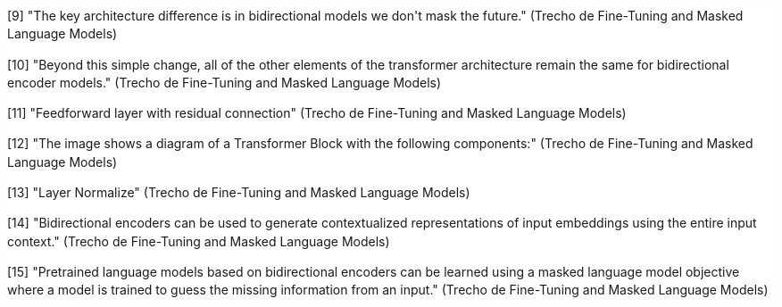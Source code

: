 [9] "The key architecture difference is in bidirectional models we don't mask the future." (Trecho de Fine-Tuning and Masked Language Models)

[10] "Beyond this simple change, all of the other elements of the transformer architecture remain the same for bidirectional encoder models." (Trecho de Fine-Tuning and Masked Language Models)

[11] "Feedforward layer with residual connection" (Trecho de Fine-Tuning and Masked Language Models)

[12] "The image shows a diagram of a Transformer Block with the following components:" (Trecho de Fine-Tuning and Masked Language Models)

[13] "Layer Normalize" (Trecho de Fine-Tuning and Masked Language Models)

[14] "Bidirectional encoders can be used to generate contextualized representations of input embeddings using the entire input context." (Trecho de Fine-Tuning and Masked Language Models)

[15] "Pretrained language models based on bidirectional encoders can be learned using a masked language model objective where a model is trained to guess the missing information from an input." (Trecho de Fine-Tuning and Masked Language Models)